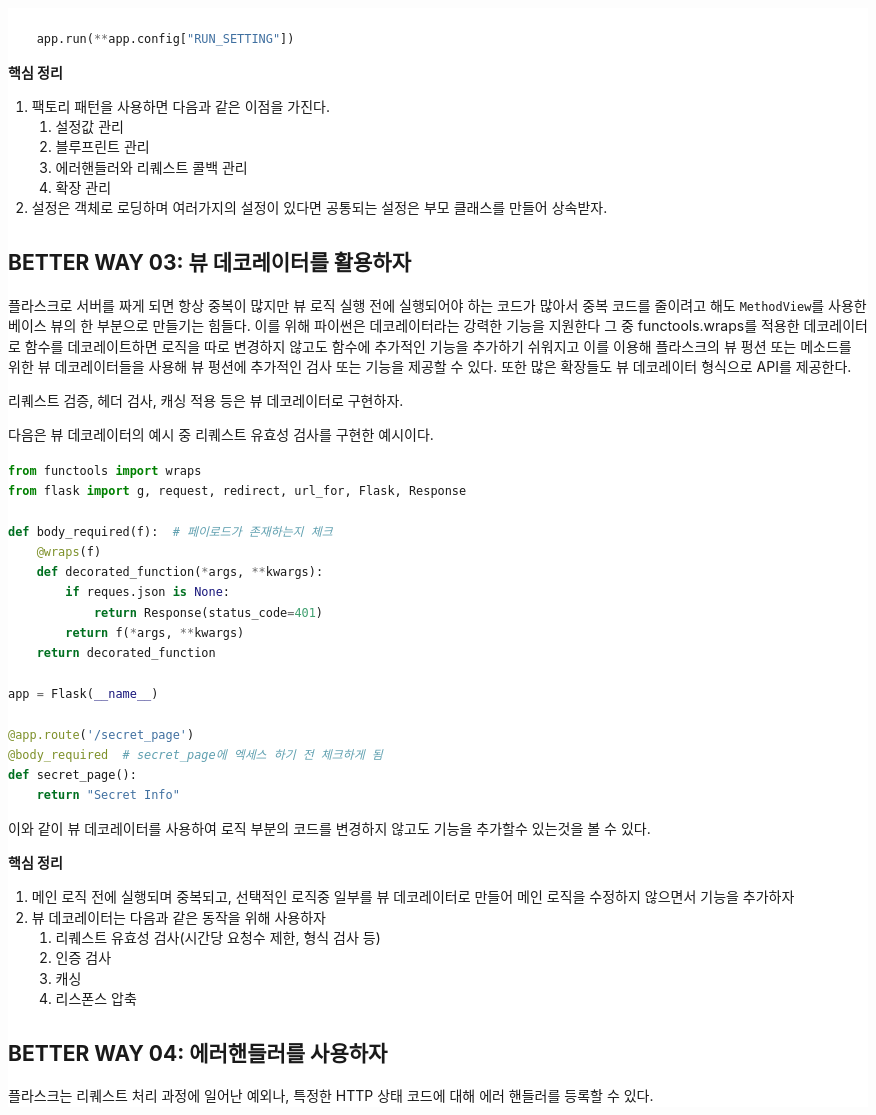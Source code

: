 ```py

    app.run(**app.config["RUN_SETTING"])
```

**핵심 정리**
1. 팩토리 패턴을 사용하면 다음과 같은 이점을 가진다.
    1. 설정값 관리
    2. 블루프린트 관리
    3. 에러핸들러와 리퀘스트 콜백 관리
    4. 확장 관리
2. 설정은 객체로 로딩하며 여러가지의 설정이 있다면 공통되는 설정은 부모 클래스를 만들어 상속받자.

## BETTER WAY 03: 뷰 데코레이터를 활용하자 
플라스크로 서버를 짜게 되면 항상 중복이 많지만 뷰 로직 실행 전에 실행되어야 하는 코드가 많아서 중복 코드를 줄이려고 해도 `MethodView`를 사용한 베이스 뷰의 한 부분으로 만들기는 힘들다. 이를 위해 파이썬은 데코레이터라는 강력한 기능을 지원한다 그 중 functools.wraps를 적용한 데코레이터로 함수를 데코레이트하면 로직을 따로 변경하지 않고도 함수에 추가적인 기능을 추가하기 쉬워지고 이를 이용해 플라스크의 뷰 펑션 또는 메소드를 위한 뷰 데코레이터들을 사용해 뷰 펑션에 추가적인 검사 또는 기능을 제공할 수 있다. 또한 많은 확장들도 뷰 데코레이터 형식으로 API를 제공한다.

리퀘스트 검증, 헤더 검사, 캐싱 적용 등은 뷰 데코레이터로 구현하자.

다음은 뷰 데코레이터의 예시 중 리퀘스트 유효성 검사를 구현한 예시이다.

```py
from functools import wraps
from flask import g, request, redirect, url_for, Flask, Response

def body_required(f):  # 페이로드가 존재하는지 체크
    @wraps(f)
    def decorated_function(*args, **kwargs):
        if reques.json is None:
            return Response(status_code=401)
        return f(*args, **kwargs)
    return decorated_function

app = Flask(__name__)

@app.route('/secret_page')
@body_required  # secret_page에 엑세스 하기 전 체크하게 됨
def secret_page():
    return "Secret Info"
```

이와 같이 뷰 데코레이터를 사용하여 로직 부분의 코드를 변경하지 않고도 기능을 추가할수 있는것을 볼 수 있다.

**핵심 정리**
1. 메인 로직 전에 실행되며 중복되고, 선택적인 로직중 일부를 뷰 데코레이터로 만들어 메인 로직을 수정하지 않으면서 기능을 추가하자
2. 뷰 데코레이터는 다음과 같은 동작을 위해 사용하자
    1. 리퀘스트 유효성 검사(시간당 요청수 제한, 형식 검사 등)
    2. 인증 검사
    3. 캐싱
    4. 리스폰스 압축


## BETTER WAY 04: 에러핸들러를 사용하자
플라스크는 리퀘스트 처리 과정에 일어난 예외나, 특정한 HTTP 상태 코드에 대해 에러 핸들러를 등록할 수 있다. 
